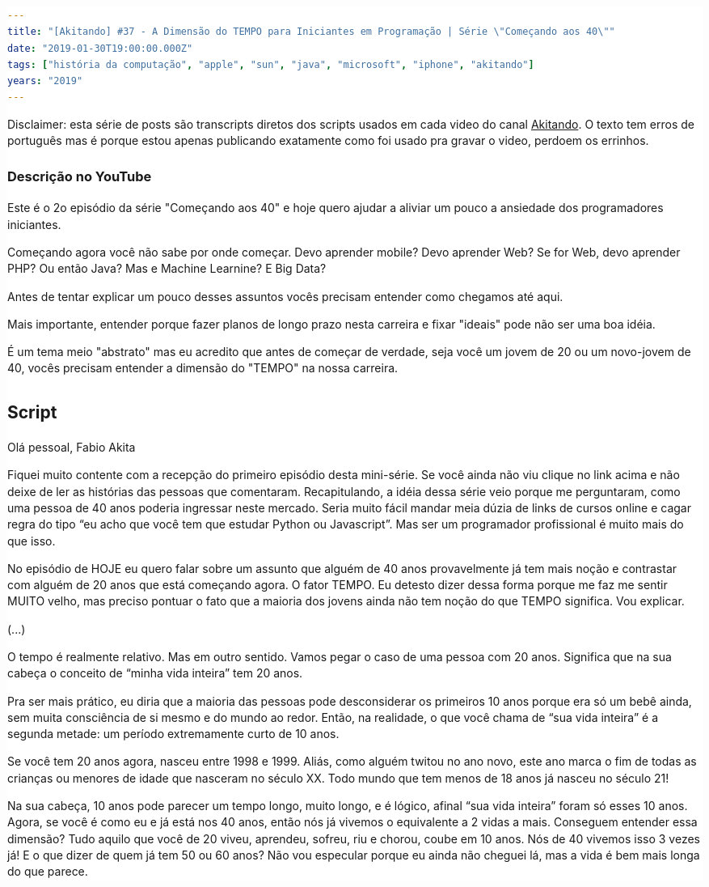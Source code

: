```yaml
---
title: "[Akitando] #37 - A Dimensão do TEMPO para Iniciantes em Programação | Série \"Começando aos 40\""
date: "2019-01-30T19:00:00.000Z"
tags: ["história da computação", "apple", "sun", "java", "microsoft", "iphone", "akitando"]
years: "2019"
---
```


<p></p>
<p>Disclaimer: esta série de posts são transcripts diretos dos scripts usados em cada video do canal <a href="https://www.youtube.com/channel/UCib793mnUOhWymCh2VJKplQ">Akitando</a>. O texto tem erros de português mas é porque estou apenas publicando exatamente como foi usado pra gravar o video, perdoem os errinhos.</p>
<iframe width="560" height="315" src="https://www.youtube.com/embed/Qb5b8ZE9tIY" frameborder="0" allow="accelerometer; autoplay; encrypted-media; gyroscope; picture-in-picture" allowfullscreen=""></iframe>
<h3>Descrição no YouTube</h3>
<p>Este é o 2o episódio da série "Começando aos 40" e hoje quero ajudar a aliviar um pouco a ansiedade dos programadores iniciantes.</p>
<p>Começando agora você não sabe por onde começar. Devo aprender mobile? Devo aprender Web? Se for Web, devo aprender PHP? Ou então Java? Mas e Machine Learnine? E Big Data?</p>
<p>Antes de tentar explicar um pouco desses assuntos vocês precisam entender como chegamos até aqui.</p>
<p>Mais importante, entender porque fazer planos de longo prazo nesta carreira e fixar "ideais" pode não ser uma boa idéia.</p>
<p>É um tema meio "abstrato" mas eu acredito que antes de começar de verdade, seja você um jovem de 20 ou um novo-jovem de 40, vocês precisam entender a dimensão do "TEMPO" na nossa carreira.</p>
<p></p>
<p></p>
<h2>Script</h2>
<p>Olá pessoal, Fabio Akita</p>
<p>Fiquei muito contente com a recepção do primeiro episódio desta mini-série. Se você ainda não viu clique no link acima e não deixe de ler as histórias das pessoas que comentaram. Recapitulando, a idéia dessa série veio porque me perguntaram, como uma pessoa de 40 anos poderia ingressar neste mercado. Seria muito fácil mandar meia dúzia de links de cursos online e cagar regra do tipo “eu acho que você tem que estudar Python ou Javascript”. Mas ser um programador profissional é muito mais do que isso.</p>
<p>No episódio de HOJE eu quero falar sobre um assunto que alguém de 40 anos provavelmente já tem mais noção e contrastar com alguém de 20 anos que está começando agora. O fator TEMPO. Eu detesto dizer dessa forma porque me faz me sentir MUITO velho, mas preciso pontuar o fato que a maioria dos jovens ainda não tem noção do que TEMPO significa. Vou explicar.</p>
<p>(...)</p>
<p>O tempo é realmente relativo. Mas em outro sentido. Vamos pegar o caso de uma pessoa com 20 anos. Significa que na sua cabeça o conceito de “minha vida inteira” tem 20 anos.</p>
<p>Pra ser mais prático, eu diria que a maioria das pessoas pode desconsiderar os primeiros 10 anos porque era só um bebê ainda, sem muita consciência de si mesmo e do mundo ao redor. Então, na realidade, o que você chama de “sua vida inteira” é a segunda metade: um período extremamente curto de 10 anos.</p>
<p>Se você tem 20 anos agora, nasceu entre 1998 e 1999. Aliás, como alguém twitou no ano novo, este ano marca o fim de todas as crianças ou menores de idade que nasceram no século XX. Todo mundo que tem menos de 18 anos já nasceu no século 21!</p>
<p>Na sua cabeça, 10 anos pode parecer um tempo longo, muito longo, e é lógico, afinal “sua vida inteira” foram só esses 10 anos. Agora, se você é como eu e já está nos 40 anos, então nós já vivemos o equivalente a 2 vidas a mais. Conseguem entender essa dimensão? Tudo aquilo que você de 20 viveu, aprendeu, sofreu, riu e chorou, coube em 10 anos. Nós de 40 vivemos isso 3 vezes já! E o que dizer de quem já tem 50 ou 60 anos? Não vou especular porque eu ainda não cheguei lá, mas a vida é bem mais longa do que parece.</p>